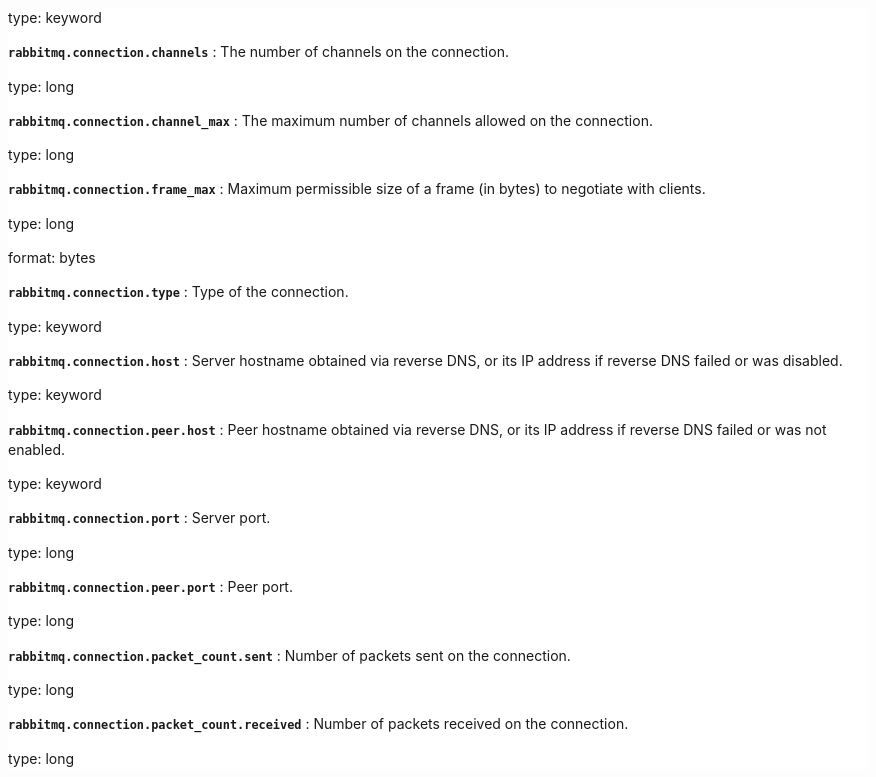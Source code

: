 type: keyword


**`rabbitmq.connection.channels`**
:   The number of channels on the connection.

type: long


**`rabbitmq.connection.channel_max`**
:   The maximum number of channels allowed on the connection.

type: long


**`rabbitmq.connection.frame_max`**
:   Maximum permissible size of a frame (in bytes) to negotiate with clients.

type: long

format: bytes


**`rabbitmq.connection.type`**
:   Type of the connection.

type: keyword


**`rabbitmq.connection.host`**
:   Server hostname obtained via reverse DNS, or its IP address if reverse DNS failed or was disabled.

type: keyword


**`rabbitmq.connection.peer.host`**
:   Peer hostname obtained via reverse DNS, or its IP address if reverse DNS failed or was not enabled.

type: keyword


**`rabbitmq.connection.port`**
:   Server port.

type: long


**`rabbitmq.connection.peer.port`**
:   Peer port.

type: long


**`rabbitmq.connection.packet_count.sent`**
:   Number of packets sent on the connection.

type: long


**`rabbitmq.connection.packet_count.received`**
:   Number of packets received on the connection.

type: long
